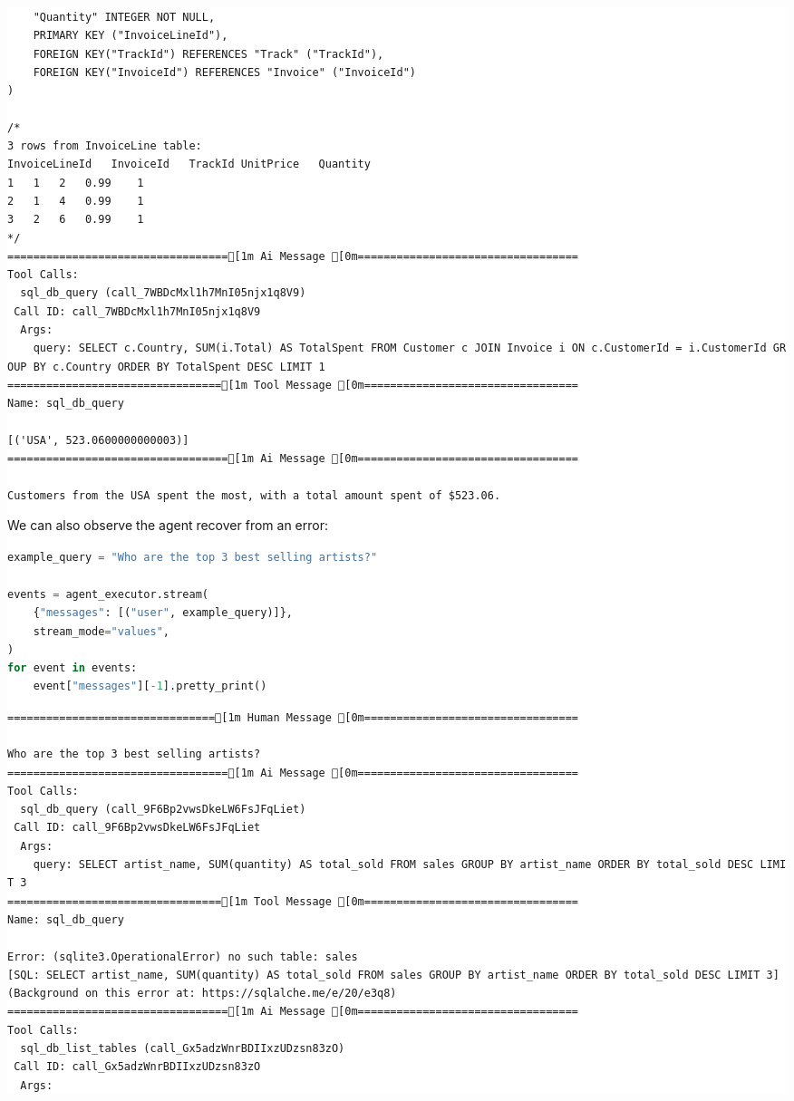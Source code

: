 ```output
	"Quantity" INTEGER NOT NULL, 
	PRIMARY KEY ("InvoiceLineId"), 
	FOREIGN KEY("TrackId") REFERENCES "Track" ("TrackId"), 
	FOREIGN KEY("InvoiceId") REFERENCES "Invoice" ("InvoiceId")
)

/*
3 rows from InvoiceLine table:
InvoiceLineId	InvoiceId	TrackId	UnitPrice	Quantity
1	1	2	0.99	1
2	1	4	0.99	1
3	2	6	0.99	1
*/
==================================[1m Ai Message [0m==================================
Tool Calls:
  sql_db_query (call_7WBDcMxl1h7MnI05njx1q8V9)
 Call ID: call_7WBDcMxl1h7MnI05njx1q8V9
  Args:
    query: SELECT c.Country, SUM(i.Total) AS TotalSpent FROM Customer c JOIN Invoice i ON c.CustomerId = i.CustomerId GROUP BY c.Country ORDER BY TotalSpent DESC LIMIT 1
=================================[1m Tool Message [0m=================================
Name: sql_db_query

[('USA', 523.0600000000003)]
==================================[1m Ai Message [0m==================================

Customers from the USA spent the most, with a total amount spent of $523.06.
```
We can also observe the agent recover from an error:


```python
example_query = "Who are the top 3 best selling artists?"

events = agent_executor.stream(
    {"messages": [("user", example_query)]},
    stream_mode="values",
)
for event in events:
    event["messages"][-1].pretty_print()
```
```output
================================[1m Human Message [0m=================================

Who are the top 3 best selling artists?
==================================[1m Ai Message [0m==================================
Tool Calls:
  sql_db_query (call_9F6Bp2vwsDkeLW6FsJFqLiet)
 Call ID: call_9F6Bp2vwsDkeLW6FsJFqLiet
  Args:
    query: SELECT artist_name, SUM(quantity) AS total_sold FROM sales GROUP BY artist_name ORDER BY total_sold DESC LIMIT 3
=================================[1m Tool Message [0m=================================
Name: sql_db_query

Error: (sqlite3.OperationalError) no such table: sales
[SQL: SELECT artist_name, SUM(quantity) AS total_sold FROM sales GROUP BY artist_name ORDER BY total_sold DESC LIMIT 3]
(Background on this error at: https://sqlalche.me/e/20/e3q8)
==================================[1m Ai Message [0m==================================
Tool Calls:
  sql_db_list_tables (call_Gx5adzWnrBDIIxzUDzsn83zO)
 Call ID: call_Gx5adzWnrBDIIxzUDzsn83zO
  Args:
```